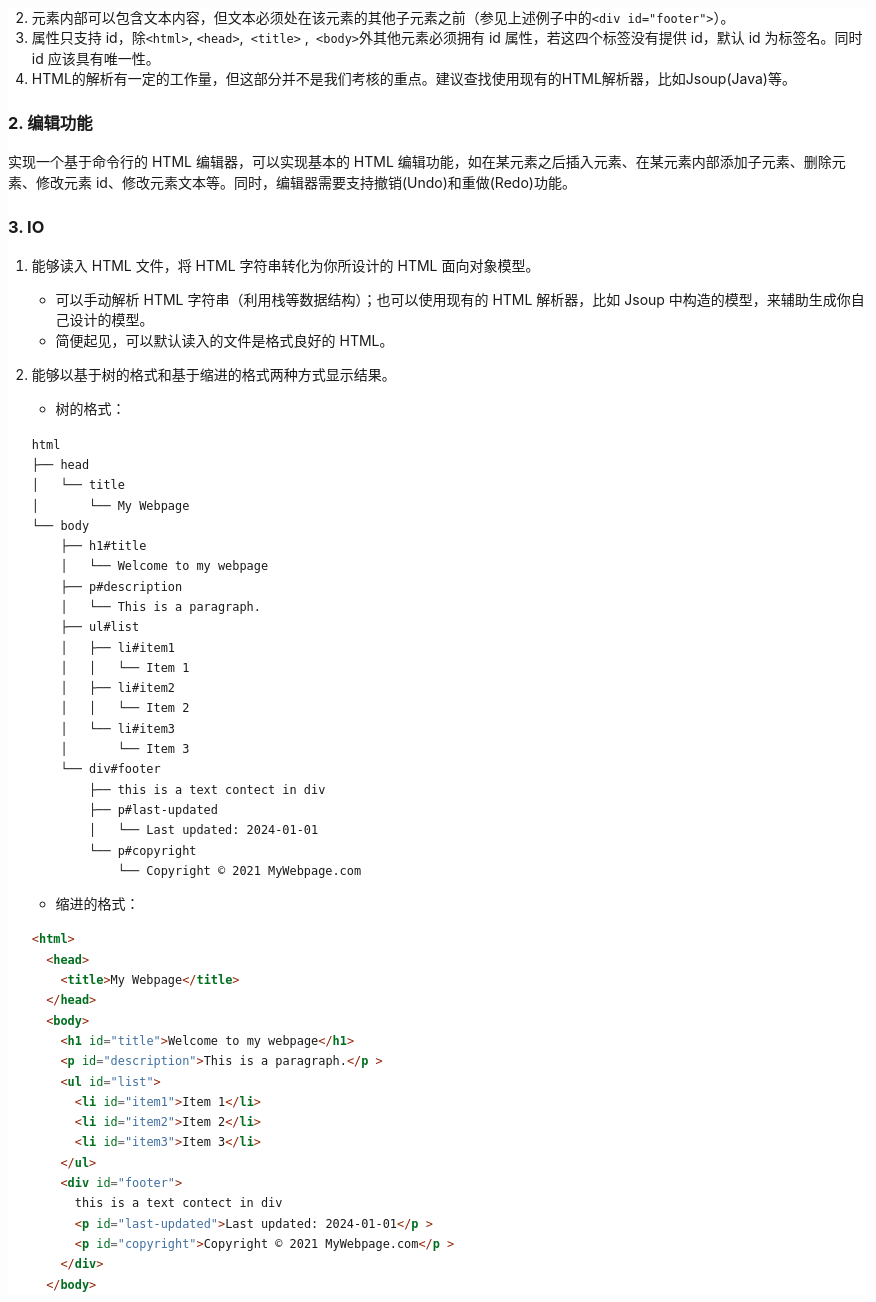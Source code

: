 2. 元素内部可以包含文本内容，但文本必须处在该元素的其他子元素之前（参见上述例子中的`<div id="footer">`）。
3. 属性只支持 id，除`<html>`, `<head>`,` <title>` ,` <body>`外其他元素必须拥有 id 属性，若这四个标签没有提供 id，默认 id 为标签名。同时 id 应该具有唯一性。
4. HTML的解析有一定的工作量，但这部分并不是我们考核的重点。建议查找使用现有的HTML解析器，比如Jsoup(Java)等。

### 2. 编辑功能

实现一个基于命令行的 HTML 编辑器，可以实现基本的 HTML 编辑功能，如在某元素之后插入元素、在某元素内部添加子元素、删除元素、修改元素 id、修改元素文本等。同时，编辑器需要支持撤销(Undo)和重做(Redo)功能。

### 3. IO

1. 能够读入 HTML 文件，将 HTML 字符串转化为你所设计的 HTML 面向对象模型。

   - 可以手动解析 HTML 字符串（利用栈等数据结构）；也可以使用现有的 HTML 解析器，比如 Jsoup 中构造的模型，来辅助生成你自己设计的模型。
   - 简便起见，可以默认读入的文件是格式良好的 HTML。

2. 能够以基于树的格式和基于缩进的格式两种方式显示结果。

   - 树的格式：

   ```txt
   html
   ├── head
   │   └── title
   │       └── My Webpage
   └── body
       ├── h1#title
       │   └── Welcome to my webpage
       ├── p#description
       │   └── This is a paragraph.
       ├── ul#list
       │   ├── li#item1
       │   │   └── Item 1
       │   ├── li#item2
       │   │   └── Item 2
       │   └── li#item3
       │       └── Item 3
       └── div#footer
           ├── this is a text contect in div
           ├── p#last-updated
           │   └── Last updated: 2024-01-01
           └── p#copyright
               └── Copyright © 2021 MyWebpage.com
   ```

   - 缩进的格式：

   ```html
   <html>
     <head>
       <title>My Webpage</title>
     </head>
     <body>
       <h1 id="title">Welcome to my webpage</h1>
       <p id="description">This is a paragraph.</p >
       <ul id="list">
         <li id="item1">Item 1</li>
         <li id="item2">Item 2</li>
         <li id="item3">Item 3</li>
       </ul>
       <div id="footer">
         this is a text contect in div
         <p id="last-updated">Last updated: 2024-01-01</p >
         <p id="copyright">Copyright © 2021 MyWebpage.com</p >
       </div>
     </body>
   ```